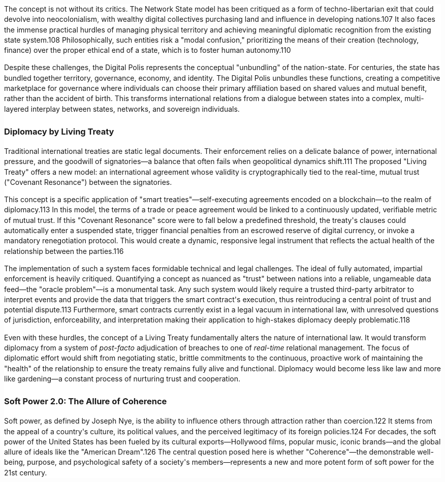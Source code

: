 The concept is not without its critics. The Network State model has been critiqued as a form of techno-libertarian exit that could devolve into neocolonialism, with wealthy digital collectives purchasing land and influence in developing nations.107 It also faces the immense practical hurdles of managing physical territory and achieving meaningful diplomatic recognition from the existing state system.108 Philosophically, such entities risk a "modal confusion," prioritizing the means of their creation (technology, finance) over the proper ethical end of a state, which is to foster human autonomy.110

Despite these challenges, the Digital Polis represents the conceptual "unbundling" of the nation-state. For centuries, the state has bundled together territory, governance, economy, and identity. The Digital Polis unbundles these functions, creating a competitive marketplace for governance where individuals can choose their primary affiliation based on shared values and mutual benefit, rather than the accident of birth. This transforms international relations from a dialogue between states into a complex, multi-layered interplay between states, networks, and sovereign individuals.

### **Diplomacy by Living Treaty**

Traditional international treaties are static legal documents. Their enforcement relies on a delicate balance of power, international pressure, and the goodwill of signatories—a balance that often fails when geopolitical dynamics shift.111 The proposed "Living Treaty" offers a new model: an international agreement whose validity is cryptographically tied to the real-time, mutual trust ("Covenant Resonance") between the signatories.

This concept is a specific application of "smart treaties"—self-executing agreements encoded on a blockchain—to the realm of diplomacy.113 In this model, the terms of a trade or peace agreement would be linked to a continuously updated, verifiable metric of mutual trust. If this "Covenant Resonance" score were to fall below a predefined threshold, the treaty's clauses could automatically enter a suspended state, trigger financial penalties from an escrowed reserve of digital currency, or invoke a mandatory renegotiation protocol. This would create a dynamic, responsive legal instrument that reflects the actual health of the relationship between the parties.116

The implementation of such a system faces formidable technical and legal challenges. The ideal of fully automated, impartial enforcement is heavily critiqued. Quantifying a concept as nuanced as "trust" between nations into a reliable, ungameable data feed—the "oracle problem"—is a monumental task. Any such system would likely require a trusted third-party arbitrator to interpret events and provide the data that triggers the smart contract's execution, thus reintroducing a central point of trust and potential dispute.113 Furthermore, smart contracts currently exist in a legal vacuum in international law, with unresolved questions of jurisdiction, enforceability, and interpretation making their application to high-stakes diplomacy deeply problematic.118

Even with these hurdles, the concept of a Living Treaty fundamentally alters the nature of international law. It would transform diplomacy from a system of *post-facto* adjudication of breaches to one of *real-time* relational management. The focus of diplomatic effort would shift from negotiating static, brittle commitments to the continuous, proactive work of maintaining the "health" of the relationship to ensure the treaty remains fully alive and functional. Diplomacy would become less like law and more like gardening—a constant process of nurturing trust and cooperation.

### **Soft Power 2.0: The Allure of Coherence**

Soft power, as defined by Joseph Nye, is the ability to influence others through attraction rather than coercion.122 It stems from the appeal of a country's culture, its political values, and the perceived legitimacy of its foreign policies.124 For decades, the soft power of the United States has been fueled by its cultural exports—Hollywood films, popular music, iconic brands—and the global allure of ideals like the "American Dream".126 The central question posed here is whether "Coherence"—the demonstrable well-being, purpose, and psychological safety of a society's members—represents a new and more potent form of soft power for the 21st century.
